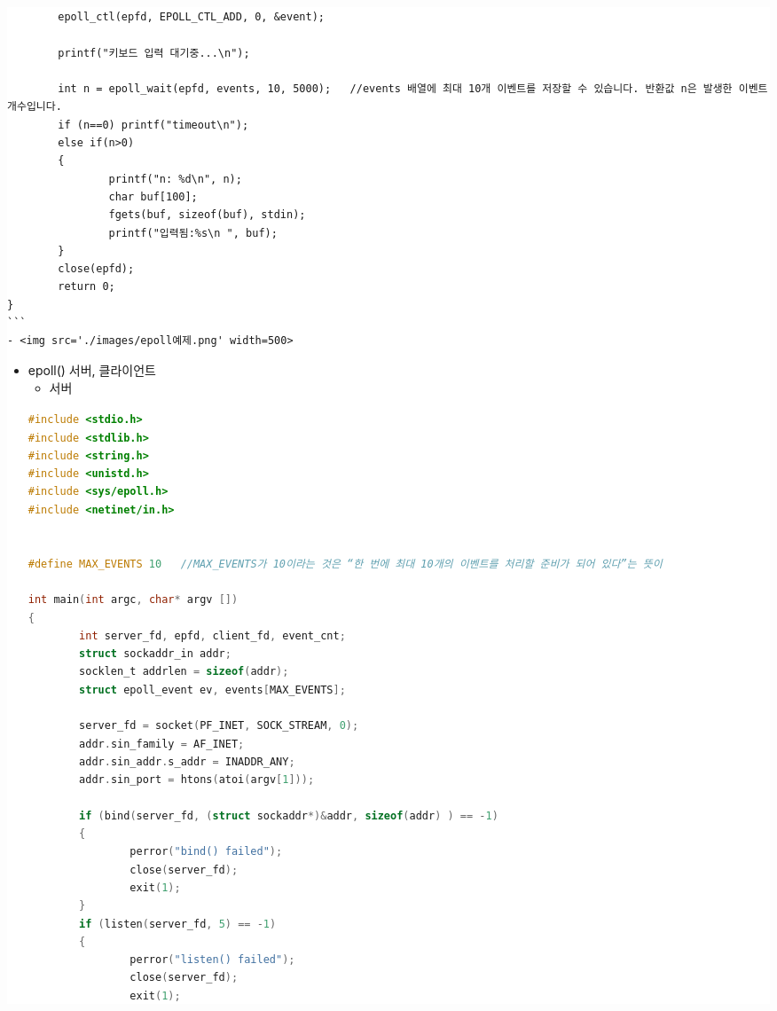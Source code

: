             epoll_ctl(epfd, EPOLL_CTL_ADD, 0, &event);

            printf("키보드 입력 대기중...\n");

            int n = epoll_wait(epfd, events, 10, 5000);   //events 배열에 최대 10개 이벤트를 저장할 수 있습니다. 반환값 n은 발생한 이벤트 개수입니다.
            if (n==0) printf("timeout\n");
            else if(n>0)
            {
                    printf("n: %d\n", n);
                    char buf[100];
                    fgets(buf, sizeof(buf), stdin);
                    printf("입력됨:%s\n ", buf);
            }
            close(epfd);
            return 0;
    }
    ```
    - <img src='./images/epoll예제.png' width=500>

- epoll() 서버, 클라이언트
    - 서버
    ```c
    #include <stdio.h>
    #include <stdlib.h>
    #include <string.h>
    #include <unistd.h>
    #include <sys/epoll.h>
    #include <netinet/in.h>


    #define MAX_EVENTS 10   //MAX_EVENTS가 10이라는 것은 “한 번에 최대 10개의 이벤트를 처리할 준비가 되어 있다”는 뜻이

    int main(int argc, char* argv [])
    {
            int server_fd, epfd, client_fd, event_cnt;
            struct sockaddr_in addr;
            socklen_t addrlen = sizeof(addr);
            struct epoll_event ev, events[MAX_EVENTS];

            server_fd = socket(PF_INET, SOCK_STREAM, 0);
            addr.sin_family = AF_INET;
            addr.sin_addr.s_addr = INADDR_ANY;
            addr.sin_port = htons(atoi(argv[1]));

            if (bind(server_fd, (struct sockaddr*)&addr, sizeof(addr) ) == -1)
            {
                    perror("bind() failed");
                    close(server_fd);
                    exit(1);
            }
            if (listen(server_fd, 5) == -1)
            {
                    perror("listen() failed");
                    close(server_fd);
                    exit(1);
